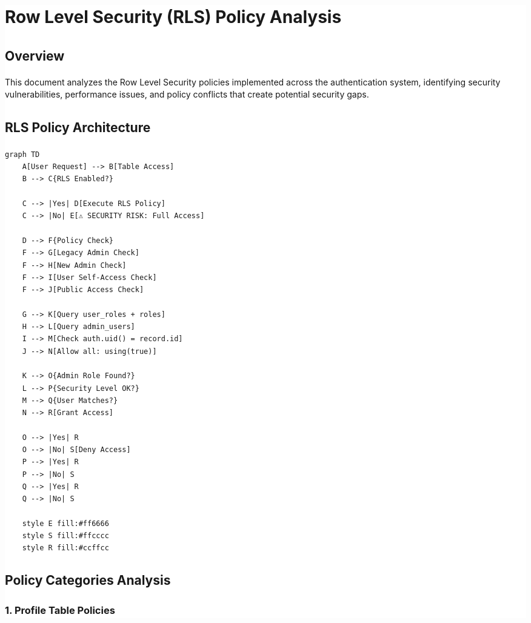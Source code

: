 # Row Level Security (RLS) Policy Analysis

## Overview

This document analyzes the Row Level Security policies implemented across the authentication system, identifying security vulnerabilities, performance issues, and policy conflicts that create potential security gaps.

## RLS Policy Architecture

```mermaid
graph TD
    A[User Request] --> B[Table Access]
    B --> C{RLS Enabled?}
    
    C --> |Yes| D[Execute RLS Policy]
    C --> |No| E[⚠️ SECURITY RISK: Full Access]
    
    D --> F{Policy Check}
    F --> G[Legacy Admin Check]
    F --> H[New Admin Check]  
    F --> I[User Self-Access Check]
    F --> J[Public Access Check]
    
    G --> K[Query user_roles + roles]
    H --> L[Query admin_users]
    I --> M[Check auth.uid() = record.id]
    J --> N[Allow all: using(true)]
    
    K --> O{Admin Role Found?}
    L --> P{Security Level OK?}
    M --> Q{User Matches?}
    N --> R[Grant Access]
    
    O --> |Yes| R
    O --> |No| S[Deny Access]
    P --> |Yes| R
    P --> |No| S
    Q --> |Yes| R
    Q --> |No| S
    
    style E fill:#ff6666
    style S fill:#ffcccc
    style R fill:#ccffcc
```

## Policy Categories Analysis

### 1. Profile Table Policies
